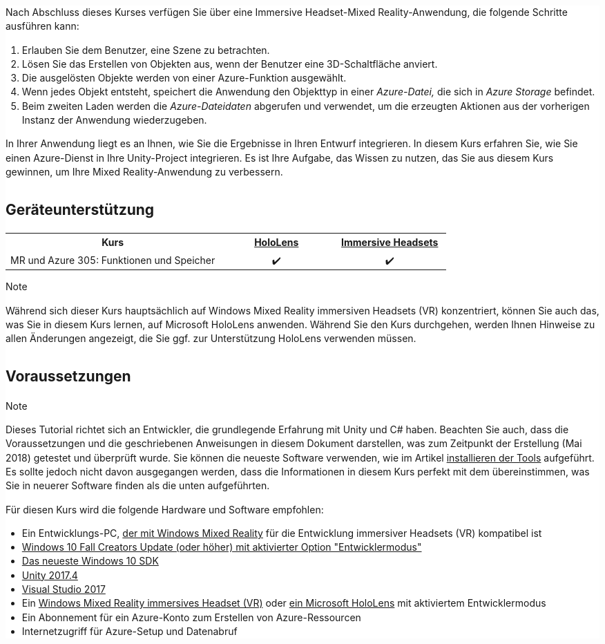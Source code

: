 Nach Abschluss dieses Kurses verfügen Sie über eine Immersive Headset-Mixed Reality-Anwendung, die folgende Schritte ausführen kann:

1.  Erlauben Sie dem Benutzer, eine Szene zu betrachten.
2.  Lösen Sie das Erstellen von Objekten aus, wenn der Benutzer eine 3D-Schaltfläche anviert.
3.  Die ausgelösten Objekte werden von einer Azure-Funktion ausgewählt.
4.  Wenn jedes Objekt entsteht, speichert die Anwendung den Objekttyp in einer *Azure-Datei,* die sich in *Azure Storage* befindet.
5.  Beim zweiten Laden werden die *Azure-Dateidaten* abgerufen und verwendet, um die erzeugten Aktionen aus der vorherigen Instanz der Anwendung wiederzugeben.

In Ihrer Anwendung liegt es an Ihnen, wie Sie die Ergebnisse in Ihren Entwurf integrieren. In diesem Kurs erfahren Sie, wie Sie einen Azure-Dienst in Ihre Unity-Project integrieren. Es ist Ihre Aufgabe, das Wissen zu nutzen, das Sie aus diesem Kurs gewinnen, um Ihre Mixed Reality-Anwendung zu verbessern.

## <a name="device-support"></a>Geräteunterstützung

<table>
<tr>
<th>Kurs</th><th style="width:150px"> <a href="/hololens/hololens1-hardware">HoloLens</a></th><th style="width:150px"> <a href="../../../discover/immersive-headset-hardware-details.md">Immersive Headsets</a></th>
</tr><tr>
<td>MR und Azure 305: Funktionen und Speicher</td><td style="text-align: center;"> ✔️</td><td style="text-align: center;"> ✔️</td>
</tr>
</table>

> [!NOTE]
> Während sich dieser Kurs hauptsächlich auf Windows Mixed Reality immersiven Headsets (VR) konzentriert, können Sie auch das, was Sie in diesem Kurs lernen, auf Microsoft HoloLens anwenden. Während Sie den Kurs durchgehen, werden Ihnen Hinweise zu allen Änderungen angezeigt, die Sie ggf. zur Unterstützung HoloLens verwenden müssen.

## <a name="prerequisites"></a>Voraussetzungen

> [!NOTE]
> Dieses Tutorial richtet sich an Entwickler, die grundlegende Erfahrung mit Unity und C# haben. Beachten Sie auch, dass die Voraussetzungen und die geschriebenen Anweisungen in diesem Dokument darstellen, was zum Zeitpunkt der Erstellung (Mai 2018) getestet und überprüft wurde. Sie können die neueste Software verwenden, wie im Artikel [installieren der Tools](../../install-the-tools.md) aufgeführt. Es sollte jedoch nicht davon ausgegangen werden, dass die Informationen in diesem Kurs perfekt mit dem übereinstimmen, was Sie in neuerer Software finden als die unten aufgeführten.

Für diesen Kurs wird die folgende Hardware und Software empfohlen:

- Ein Entwicklungs-PC, [der mit Windows Mixed Reality](https://support.microsoft.com/help/4039260/windows-10-mixed-reality-pc-hardware-guidelines) für die Entwicklung immersiver Headsets (VR) kompatibel ist
- [Windows 10 Fall Creators Update (oder höher) mit aktivierter Option "Entwicklermodus"](../../install-the-tools.md#installation-checklist)
- [Das neueste Windows 10 SDK](../../install-the-tools.md#installation-checklist)
- [Unity 2017.4](../../install-the-tools.md#installation-checklist)
- [Visual Studio 2017](../../install-the-tools.md#installation-checklist)
- Ein [Windows Mixed Reality immersives Headset (VR)](../../../discover/immersive-headset-hardware-details.md) oder [ein Microsoft HoloLens](/hololens/hololens1-hardware) mit aktiviertem Entwicklermodus
- Ein Abonnement für ein Azure-Konto zum Erstellen von Azure-Ressourcen
- Internetzugriff für Azure-Setup und Datenabruf
